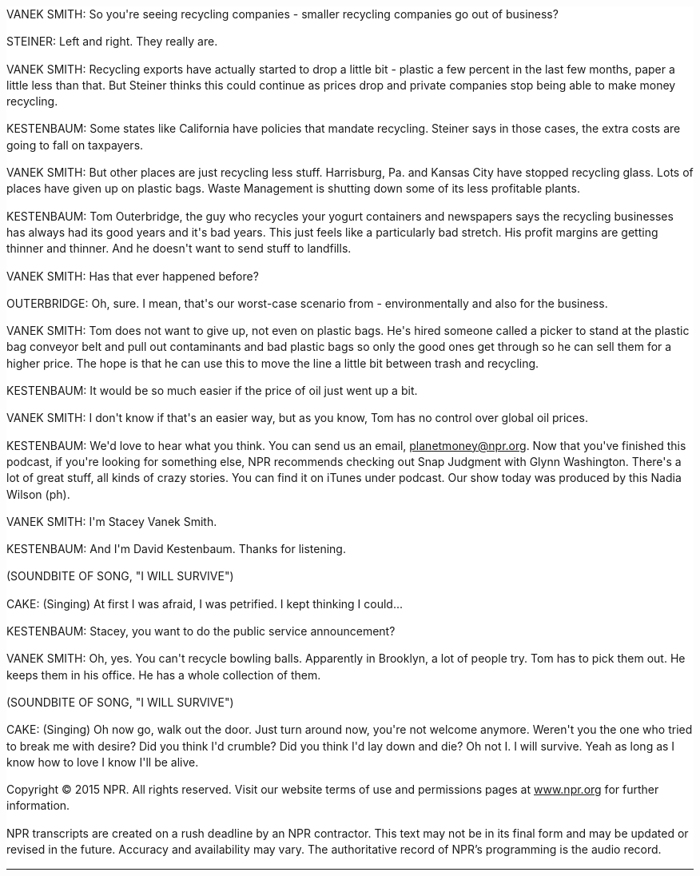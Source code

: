 VANEK SMITH: So you're seeing recycling companies - smaller recycling companies go out of business?

STEINER: Left and right. They really are.

VANEK SMITH: Recycling exports have actually started to drop a little bit - plastic a few percent in the last few months, paper a little less than that. But Steiner thinks this could continue as prices drop and private companies stop being able to make money recycling.

KESTENBAUM: Some states like California have policies that mandate recycling. Steiner says in those cases, the extra costs are going to fall on taxpayers.

VANEK SMITH: But other places are just recycling less stuff. Harrisburg, Pa. and Kansas City have stopped recycling glass. Lots of places have given up on plastic bags. Waste Management is shutting down some of its less profitable plants.

KESTENBAUM: Tom Outerbridge, the guy who recycles your yogurt containers and newspapers says the recycling businesses has always had its good years and it's bad years. This just feels like a particularly bad stretch. His profit margins are getting thinner and thinner. And he doesn't want to send stuff to landfills.

VANEK SMITH: Has that ever happened before?

OUTERBRIDGE: Oh, sure. I mean, that's our worst-case scenario from - environmentally and also for the business.

VANEK SMITH: Tom does not want to give up, not even on plastic bags. He's hired someone called a picker to stand at the plastic bag conveyor belt and pull out contaminants and bad plastic bags so only the good ones get through so he can sell them for a higher price. The hope is that he can use this to move the line a little bit between trash and recycling.

KESTENBAUM: It would be so much easier if the price of oil just went up a bit.

VANEK SMITH: I don't know if that's an easier way, but as you know, Tom has no control over global oil prices.

KESTENBAUM: We'd love to hear what you think. You can send us an email, planetmoney@npr.org. Now that you've finished this podcast, if you're looking for something else, NPR recommends checking out Snap Judgment with Glynn Washington. There's a lot of great stuff, all kinds of crazy stories. You can find it on iTunes under podcast. Our show today was produced by this Nadia Wilson (ph).

VANEK SMITH: I'm Stacey Vanek Smith.

KESTENBAUM: And I'm David Kestenbaum. Thanks for listening.

(SOUNDBITE OF SONG, "I WILL SURVIVE")

CAKE: (Singing) At first I was afraid, I was petrified. I kept thinking I could...

KESTENBAUM: Stacey, you want to do the public service announcement?

VANEK SMITH: Oh, yes. You can't recycle bowling balls. Apparently in Brooklyn, a lot of people try. Tom has to pick them out. He keeps them in his office. He has a whole collection of them.

(SOUNDBITE OF SONG, "I WILL SURVIVE")

CAKE: (Singing) Oh now go, walk out the door. Just turn around now, you're not welcome anymore. Weren't you the one who tried to break me with desire? Did you think I'd crumble? Did you think I'd lay down and die? Oh not I. I will survive. Yeah as long as I know how to love I know I'll be alive.

Copyright © 2015 NPR. All rights reserved. Visit our website terms of use and permissions pages at www.npr.org for further information.

NPR transcripts are created on a rush deadline by an NPR contractor. This text may not be in its final form and may be updated or revised in the future. Accuracy and availability may vary. The authoritative record of NPR’s programming is the audio record.

----

